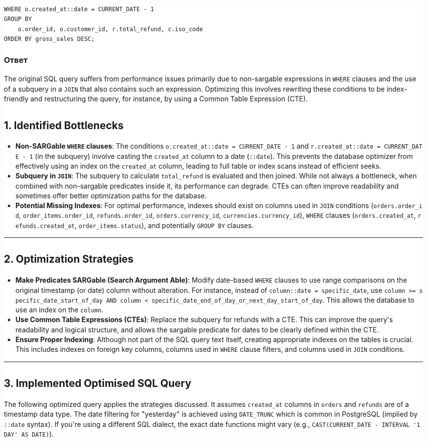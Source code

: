 ```
WHERE o.created_at::date = CURRENT_DATE - 1
GROUP BY
    o.order_id, o.customer_id, r.total_refund, c.iso_code
ORDER BY gross_sales DESC;
```

### **Ответ**

The original SQL query suffers from performance issues primarily due to non-sargable expressions in `WHERE` clauses and the use of a subquery in a `JOIN` that also contains such an expression. Optimizing this involves rewriting these conditions to be index-friendly and restructuring the query, for instance, by using a Common Table Expression (CTE).

## 1. Identified Bottlenecks

* **Non-SARGable `WHERE` clauses**: The conditions `o.created_at::date = CURRENT_DATE - 1` and `r.created_at::date = CURRENT_DATE - 1` (in the subquery) involve casting the `created_at` column to a date (`::date`). This prevents the database optimizer from effectively using an index on the `created_at` column, leading to full table or index scans instead of efficient seeks.
* **Subquery in `JOIN`**: The subquery to calculate `total_refund` is evaluated and then joined. While not always a bottleneck, when combined with non-sargable predicates inside it, its performance can degrade. CTEs can often improve readability and sometimes offer better optimization paths for the database.
* **Potential Missing Indexes**: For optimal performance, indexes should exist on columns used in `JOIN` conditions (`orders.order_id`, `order_items.order_id`, `refunds.order_id`, `orders.currency_id`, `currencies.currency_id`), `WHERE` clauses (`orders.created_at`, `refunds.created_at`, `order_items.status`), and potentially `GROUP BY` clauses.

---
## 2. Optimization Strategies

* **Make Predicates SARGable (Search Argument Able)**: Modify date-based `WHERE` clauses to use range comparisons on the original timestamp (or date) column without alteration. For instance, instead of `column::date = specific_date`, use `column >= specific_date_start_of_day AND column < specific_date_end_of_day_or_next_day_start_of_day`. This allows the database to use an index on the `column`.
* **Use Common Table Expressions (CTEs)**: Replace the subquery for refunds with a CTE. This can improve the query's readability and logical structure, and allows the sargable predicate for dates to be clearly defined within the CTE.
* **Ensure Proper Indexing**: Although not part of the SQL query text itself, creating appropriate indexes on the tables is crucial. This includes indexes on foreign key columns, columns used in `WHERE` clause filters, and columns used in `JOIN` conditions.

---
## 3. Implemented Optimised SQL Query

The following optimized query applies the strategies discussed. It assumes `created_at` columns in `orders` and `refunds` are of a timestamp data type. The date filtering for "yesterday" is achieved using `DATE_TRUNC` which is common in PostgreSQL (implied by `::date` syntax). If you're using a different SQL dialect, the exact date functions might vary (e.g., `CAST(CURRENT_DATE - INTERVAL '1 DAY' AS DATE)`).
